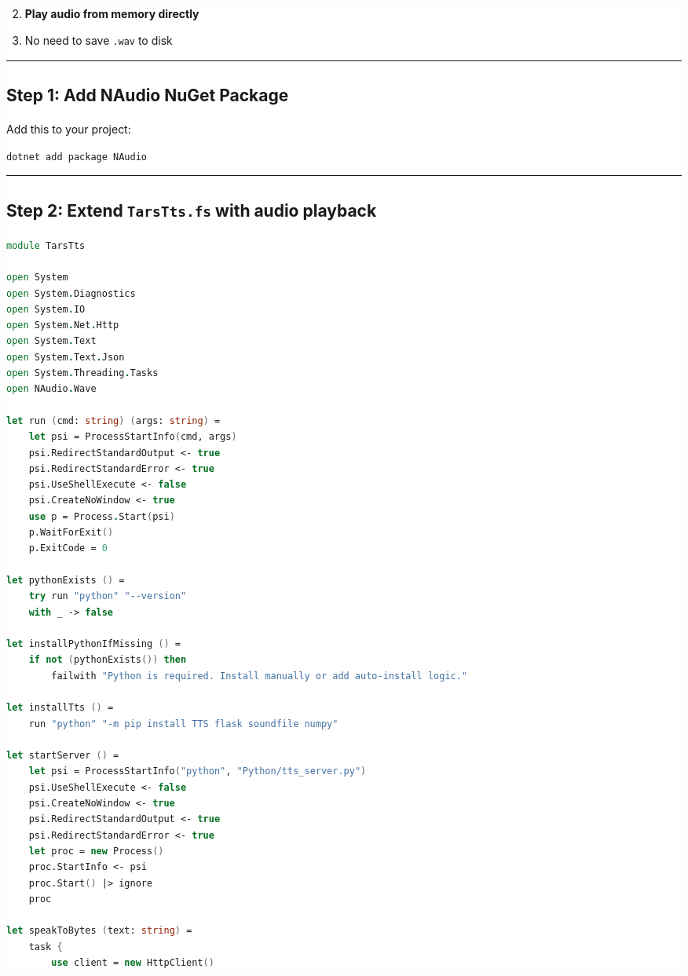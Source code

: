 2.  **Play audio from memory directly**
    
3.  No need to save `.wav` to disk
    

* * *

**Step 1: Add NAudio NuGet Package**
------------------------------------

Add this to your project:

```bash
dotnet add package NAudio
```

* * *

**Step 2: Extend `TarsTts.fs` with audio playback**
---------------------------------------------------

```fsharp
module TarsTts

open System
open System.Diagnostics
open System.IO
open System.Net.Http
open System.Text
open System.Text.Json
open System.Threading.Tasks
open NAudio.Wave

let run (cmd: string) (args: string) =
    let psi = ProcessStartInfo(cmd, args)
    psi.RedirectStandardOutput <- true
    psi.RedirectStandardError <- true
    psi.UseShellExecute <- false
    psi.CreateNoWindow <- true
    use p = Process.Start(psi)
    p.WaitForExit()
    p.ExitCode = 0

let pythonExists () =
    try run "python" "--version"
    with _ -> false

let installPythonIfMissing () =
    if not (pythonExists()) then
        failwith "Python is required. Install manually or add auto-install logic."

let installTts () =
    run "python" "-m pip install TTS flask soundfile numpy"

let startServer () =
    let psi = ProcessStartInfo("python", "Python/tts_server.py")
    psi.UseShellExecute <- false
    psi.CreateNoWindow <- true
    psi.RedirectStandardOutput <- true
    psi.RedirectStandardError <- true
    let proc = new Process()
    proc.StartInfo <- psi
    proc.Start() |> ignore
    proc

let speakToBytes (text: string) =
    task {
        use client = new HttpClient()
```